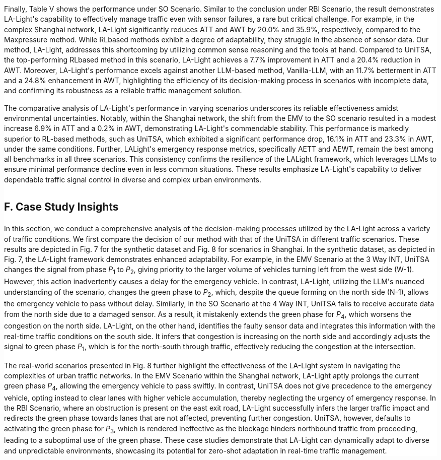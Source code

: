 Finally, Table V shows the performance under SO Scenario. Similar to the conclusion under RBI Scenario, the result demonstrates LA-Light's capability to effectively manage traffic even with sensor failures, a rare but critical challenge. For example, in the complex Shanghai network, LA-Light significantly reduces ATT and AWT by $20.0 \%$ and $35.9 \%$, respectively, compared to the Maxpressure method. While RLbased methods exhibit a degree of adaptability, they struggle in the absence of sensor data. Our method, LA-Light, addresses this shortcoming by utilizing common sense reasoning and the tools at hand. Compared to UniTSA, the top-performing RLbased method in this scenario, LA-Light achieves a $7.7 \%$ improvement in ATT and a $20.4 \%$ reduction in AWT. Moreover, LA-Light's performance excels against another LLM-based method, Vanilla-LLM, with an $11.7 \%$ betterment in ATT and a $24.8 \%$ enhancement in AWT, highlighting the efficiency of its decision-making process in scenarios with incomplete data, and confirming its robustness as a reliable traffic management solution.

The comparative analysis of LA-Light's performance in varying scenarios underscores its reliable effectiveness amidst environmental uncertainties. Notably, within the Shanghai network, the shift from the EMV to the SO scenario resulted in a modest increase $6.9 \%$ in ATT and a $0.2 \%$ in AWT, demonstrating LA-Light's commendable stability. This performance is markedly superior to RL-based methods, such as UniTSA, which exhibited a significant performance drop, $16.1 \%$ in ATT and $23.3 \%$ in AWT, under the same conditions. Further, LALight's emergency response metrics, specifically AETT and AEWT, remain the best among all benchmarks in all three scenarios. This consistency confirms the resilience of the LALight framework, which leverages LLMs to ensure minimal performance decline even in less common situations. These results emphasize LA-Light's capability to deliver dependable traffic signal control in diverse and complex urban environments.

## F. Case Study Insights

In this section, we conduct a comprehensive analysis of the decision-making processes utilized by the LA-Light across a variety of traffic conditions. We first compare the decision of our method with that of the UniTSA in different traffic scenarios. These results are depicted in Fig. 7 for the synthetic dataset and Fig. 8 for scenarios in Shanghai. In the synthetic dataset, as depicted in Fig. 7, the LA-Light framework demonstrates enhanced adaptability. For example, in the EMV Scenario at the 3 Way INT, UniTSA changes the signal from phase $P_{1}$ to $P_{2}$, giving priority to the larger volume of vehicles turning left from the west side (W-1). However, this action inadvertently causes a delay for the emergency vehicle. In contrast, LA-Light, utilizing the LLM's nuanced understanding of the scenario, changes the green phase to $P_{2}$, which, despite the queue forming on the north side (N-1), allows the emergency vehicle to pass without delay. Similarly, in the SO Scenario at the 4 Way INT, UniTSA fails to receive accurate data from the north side due to a damaged sensor. As a result, it mistakenly extends the green phase for $P_{4}$, which worsens the congestion on the north side. LA-Light, on the other hand, identifies the faulty sensor data and integrates this information with the real-time traffic conditions on the south side. It infers that congestion is increasing on the north side and accordingly adjusts the signal to green phase $P_{1}$, which is for the north-south through traffic, effectively reducing the congestion at the intersection.

The real-world scenarios presented in Fig. 8 further highlight the effectiveness of the LA-Light system in navigating the complexities of urban traffic networks. In the EMV Scenario within the Shanghai network, LA-Light aptly prolongs the current green phase $P_{4}$, allowing the emergency vehicle to pass swiftly. In contrast, UniTSA does not give precedence to the emergency vehicle, opting instead to clear lanes with higher vehicle accumulation, thereby neglecting the urgency of emergency response. In the RBI Scenario, where an obstruction is present on the east exit road, LA-Light successfully infers the larger traffic impact and redirects the green phase towards lanes that are not affected, preventing further congestion. UniTSA, however, defaults to activating the green phase for $P_{3}$, which is rendered ineffective as the blockage hinders northbound traffic from proceeding, leading to a suboptimal use of the green phase. These case studies demonstrate that LA-Light can dynamically adapt to diverse and unpredictable environments, showcasing its potential for zero-shot adaptation in real-time traffic management.
